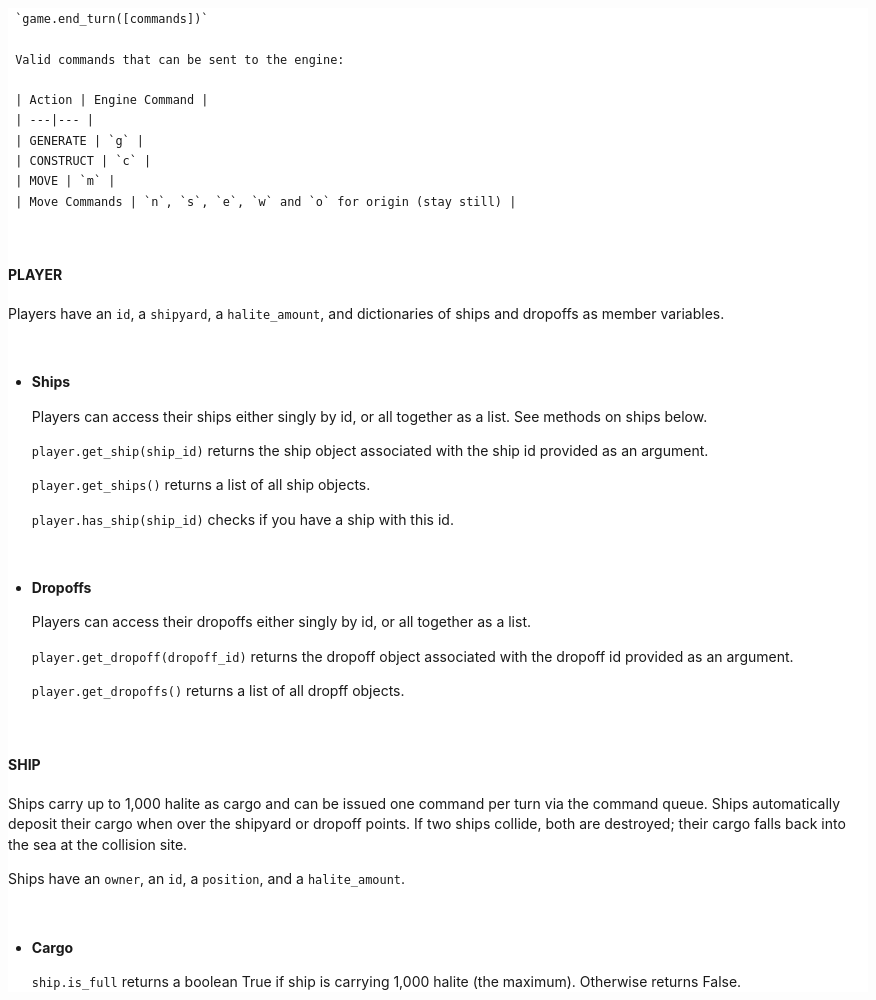      `game.end_turn([commands])`

     Valid commands that can be sent to the engine:

     | Action | Engine Command |
     | ---|--- |
     | GENERATE | `g` |
     | CONSTRUCT | `c` |
     | MOVE | `m` |
     | Move Commands | `n`, `s`, `e`, `w` and `o` for origin (stay still) |


<br/>

#### PLAYER
Players have an `id`, a `shipyard`, a `halite_amount`, and dictionaries of ships and dropoffs as member variables.

<br/>

* **Ships**

   Players can access their ships either singly by id, or all together as a list. See methods on ships below.

   `player.get_ship(ship_id)` returns the ship object associated with the ship id provided as an argument.

   `player.get_ships()` returns a list of all ship objects.

   `player.has_ship(ship_id)` checks if you have a ship with this id.

<br/>

* **Dropoffs**

   Players can access their dropoffs either singly by id, or all together as a list.

   `player.get_dropoff(dropoff_id)` returns the dropoff object associated with the dropoff id provided as an argument.

   `player.get_dropoffs()` returns a list of all dropff objects.

<br/>

#### SHIP
Ships carry up to 1,000 halite as cargo and can be issued one command per turn via the command queue. Ships automatically deposit their cargo when over the shipyard or dropoff points. If two ships collide, both are destroyed; their cargo falls back into the sea at the collision site.

Ships have an `owner`, an `id`, a `position`, and a `halite_amount`.

<br/>

* **Cargo**

   `ship.is_full` returns a boolean True if ship is carrying 1,000 halite (the maximum). Otherwise returns False.
